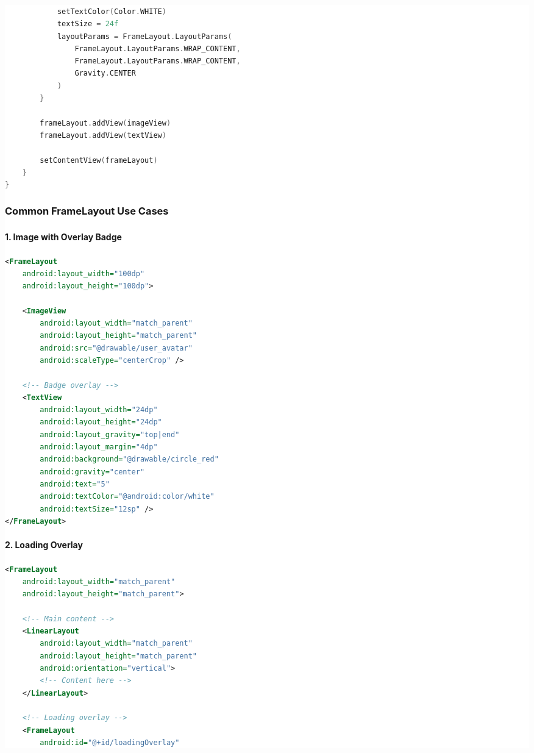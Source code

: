 ```kotlin
            setTextColor(Color.WHITE)
            textSize = 24f
            layoutParams = FrameLayout.LayoutParams(
                FrameLayout.LayoutParams.WRAP_CONTENT,
                FrameLayout.LayoutParams.WRAP_CONTENT,
                Gravity.CENTER
            )
        }

        frameLayout.addView(imageView)
        frameLayout.addView(textView)

        setContentView(frameLayout)
    }
}
```

### Common FrameLayout Use Cases

#### 1. Image with Overlay Badge

```xml
<FrameLayout
    android:layout_width="100dp"
    android:layout_height="100dp">

    <ImageView
        android:layout_width="match_parent"
        android:layout_height="match_parent"
        android:src="@drawable/user_avatar"
        android:scaleType="centerCrop" />

    <!-- Badge overlay -->
    <TextView
        android:layout_width="24dp"
        android:layout_height="24dp"
        android:layout_gravity="top|end"
        android:layout_margin="4dp"
        android:background="@drawable/circle_red"
        android:gravity="center"
        android:text="5"
        android:textColor="@android:color/white"
        android:textSize="12sp" />
</FrameLayout>
```

#### 2. Loading Overlay

```xml
<FrameLayout
    android:layout_width="match_parent"
    android:layout_height="match_parent">

    <!-- Main content -->
    <LinearLayout
        android:layout_width="match_parent"
        android:layout_height="match_parent"
        android:orientation="vertical">
        <!-- Content here -->
    </LinearLayout>

    <!-- Loading overlay -->
    <FrameLayout
        android:id="@+id/loadingOverlay"
```